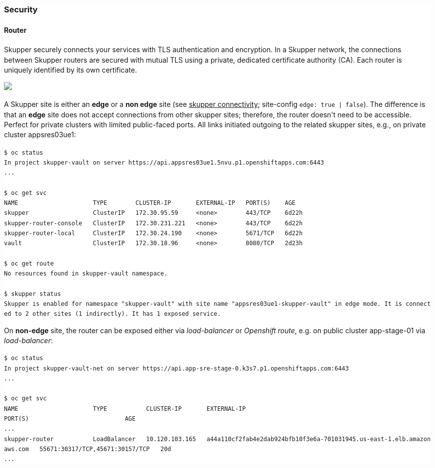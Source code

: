 
### Security

#### Router
Skupper securely connects your services with TLS authentication and encryption. In a Skupper network, the connections between Skupper routers are secured with mutual TLS using a private, dedicated certificate authority (CA). Each router is uniquely identified by its own certificate.

![](https://skupper.io/docs/overview/_images/clusters-tls.svg)

A Skupper site is either an **edge** or a **non edge** site (see [skupper connectivity](https://skupper.io/docs/overview/connectivity.html); site-config `edge: true | false`). The difference is that an **edge** site does not accept connections from other skupper sites; therefore, the router doesn't need to be accessible. Perfect for private clusters with limited public-faced ports. All links initiated outgoing to the related skupper sites, e.g., on private cluster appsres03ue1:

```shell
$ oc status
In project skupper-vault on server https://api.appsres03ue1.5nvu.p1.openshiftapps.com:6443
...

$ oc get svc
NAME                     TYPE        CLUSTER-IP       EXTERNAL-IP   PORT(S)    AGE
skupper                  ClusterIP   172.30.95.59     <none>        443/TCP    6d22h
skupper-router-console   ClusterIP   172.30.231.221   <none>        443/TCP    6d22h
skupper-router-local     ClusterIP   172.30.24.190    <none>        5671/TCP   6d22h
vault                    ClusterIP   172.30.18.96     <none>        8080/TCP   2d23h

$ oc get route
No resources found in skupper-vault namespace.

$ skupper status
Skupper is enabled for namespace "skupper-vault" with site name "appsres03ue1-skupper-vault" in edge mode. It is connected to 2 other sites (1 indirectly). It has 1 exposed service.
```

On **non-edge** site, the router can be exposed either via *load-balancer* or *Openshift route*, e.g. on public cluster app-stage-01 via *load-balancer*:

```shell
$ oc status
In project skupper-vault-net on server https://api.app-sre-stage-0.k3s7.p1.openshiftapps.com:6443
...

$ oc get svc
NAME                     TYPE           CLUSTER-IP       EXTERNAL-IP                                                              PORT(S)                           AGE
...
skupper-router           LoadBalancer   10.120.103.165   a44a110cf2fab4e2dab924bfb10f3e6a-701031945.us-east-1.elb.amazonaws.com   55671:30317/TCP,45671:30157/TCP   20d
...

```
